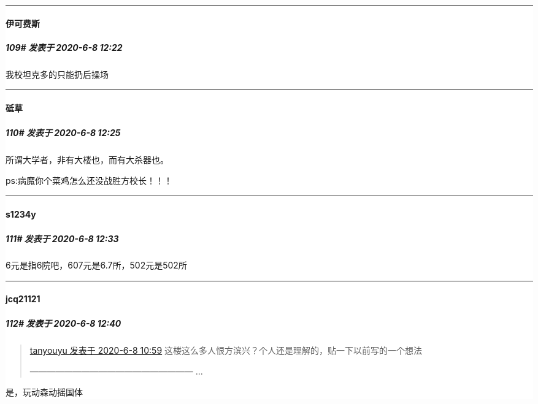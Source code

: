




-----

####  伊可费斯  
##### 109#       发表于 2020-6-8 12:22




我校坦克多的只能扔后操场







-----

####  砥草  
##### 110#       发表于 2020-6-8 12:25




所谓大学者，非有大楼也，而有大杀器也。

ps:病魔你个菜鸡怎么还没战胜方校长！！！







-----

####  s1234y  
##### 111#       发表于 2020-6-8 12:33




6元是指6院吧，607元是6.7所，502元是502所







-----

####  jcq21121  
##### 112#       发表于 2020-6-8 12:40



<blockquote><a href="httphttps://bbs.saraba1st.com/2b/forum.php?mod=redirect&amp;goto=findpost&amp;pid=47719007&amp;ptid=1940238" target="_blank">tanyouyu 发表于 2020-6-8 10:59</a>
这楼这么多人恨方滨兴？个人还是理解的，贴一下以前写的一个想法


——————————————————— ...</blockquote>
是，玩动森动摇国体
